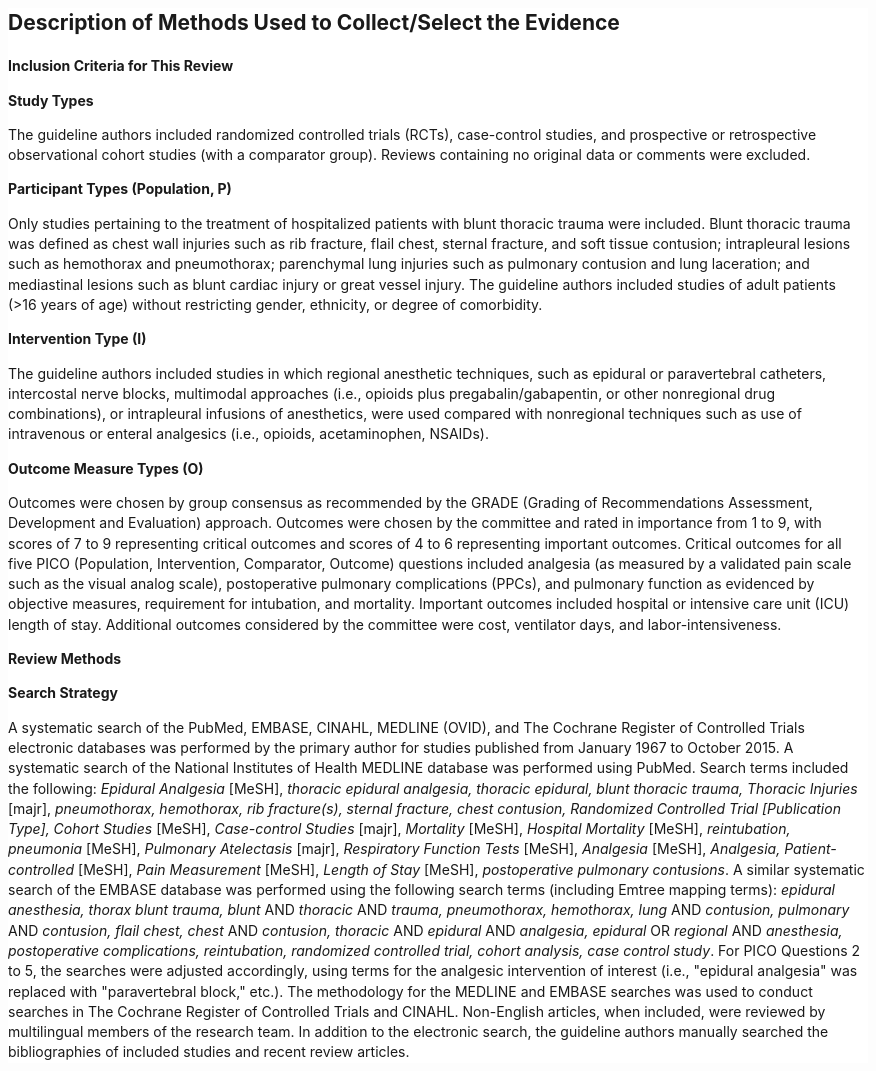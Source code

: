 ## Description of Methods Used to Collect/Select the Evidence



**Inclusion Criteria for This Review**

**Study Types**

The guideline authors included randomized controlled trials (RCTs), case-control studies, and prospective or retrospective observational cohort studies (with a comparator group). Reviews containing no original data or comments were excluded.

**Participant Types (Population, P)**

Only studies pertaining to the treatment of hospitalized patients with blunt thoracic trauma were included. Blunt thoracic trauma was defined as chest wall injuries such as rib fracture, flail chest, sternal fracture, and soft tissue contusion; intrapleural lesions such as hemothorax and pneumothorax; parenchymal lung injuries such as pulmonary contusion and lung laceration; and mediastinal lesions such as blunt cardiac injury or great vessel injury. The guideline authors included studies of adult patients (>16 years of age) without restricting gender, ethnicity, or degree of comorbidity.

**Intervention Type (I)**

The guideline authors included studies in which regional anesthetic techniques, such as epidural or paravertebral catheters, intercostal nerve blocks, multimodal approaches (i.e., opioids plus pregabalin/gabapentin, or other nonregional drug combinations), or intrapleural infusions of anesthetics, were used compared with nonregional techniques such as use of intravenous or enteral analgesics (i.e., opioids, acetaminophen, NSAIDs).

**Outcome Measure Types (O)**

Outcomes were chosen by group consensus as recommended by the GRADE (Grading of Recommendations Assessment, Development and Evaluation) approach. Outcomes were chosen by the committee and rated in importance from 1 to 9, with scores of 7 to 9 representing critical outcomes and scores of 4 to 6 representing important outcomes. Critical outcomes for all five PICO (Population, Intervention, Comparator, Outcome) questions included analgesia (as measured by a validated pain scale such as the visual analog scale), postoperative pulmonary complications (PPCs), and pulmonary function as evidenced by objective measures, requirement for intubation, and mortality. Important outcomes included hospital or intensive care unit (ICU) length of stay. Additional outcomes considered by the committee were cost, ventilator days, and labor-intensiveness.

**Review Methods**

**Search Strategy**

A systematic search of the PubMed, EMBASE, CINAHL, MEDLINE (OVID), and The Cochrane Register of Controlled Trials electronic databases was performed by the primary author for studies published from January 1967 to October 2015. A systematic search of the National Institutes of Health MEDLINE database was performed using PubMed. Search terms included the following: _Epidural Analgesia_ [MeSH], _thoracic epidural analgesia, thoracic epidural, blunt thoracic trauma, Thoracic Injuries_ [majr], _pneumothorax, hemothorax, rib fracture(s), sternal fracture, chest contusion, Randomized Controlled Trial [Publication Type], Cohort Studies_ [MeSH], _Case-control Studies_ [majr], _Mortality_ [MeSH], _Hospital Mortality_ [MeSH], _reintubation, pneumonia_ [MeSH], _Pulmonary Atelectasis_ [majr], _Respiratory Function Tests_ [MeSH], _Analgesia_ [MeSH], _Analgesia, Patient-controlled_ [MeSH], _Pain Measurement_ [MeSH], _Length of Stay_ [MeSH], _postoperative pulmonary contusions_. A similar systematic search of the EMBASE database was performed using the following search terms (including Emtree mapping terms): _epidural anesthesia, thorax blunt trauma, blunt_ AND _thoracic_ AND _trauma, pneumothorax, hemothorax, lung_ AND _contusion, pulmonary_ AND _contusion, flail chest, chest_ AND _contusion, thoracic_ AND _epidural_ AND _analgesia, epidural_ OR _regional_ AND _anesthesia, postoperative complications, reintubation, randomized controlled trial, cohort analysis, case control study_. For PICO Questions 2 to 5, the searches were adjusted accordingly, using terms for the analgesic intervention of interest (i.e., "epidural analgesia" was replaced with "paravertebral block," etc.). The methodology for the MEDLINE and EMBASE searches was used to conduct searches in The Cochrane Register of Controlled Trials and CINAHL. Non-English articles, when included, were reviewed by multilingual members of the research team. In addition to the electronic search, the guideline authors manually searched the bibliographies of included studies and recent review articles.
